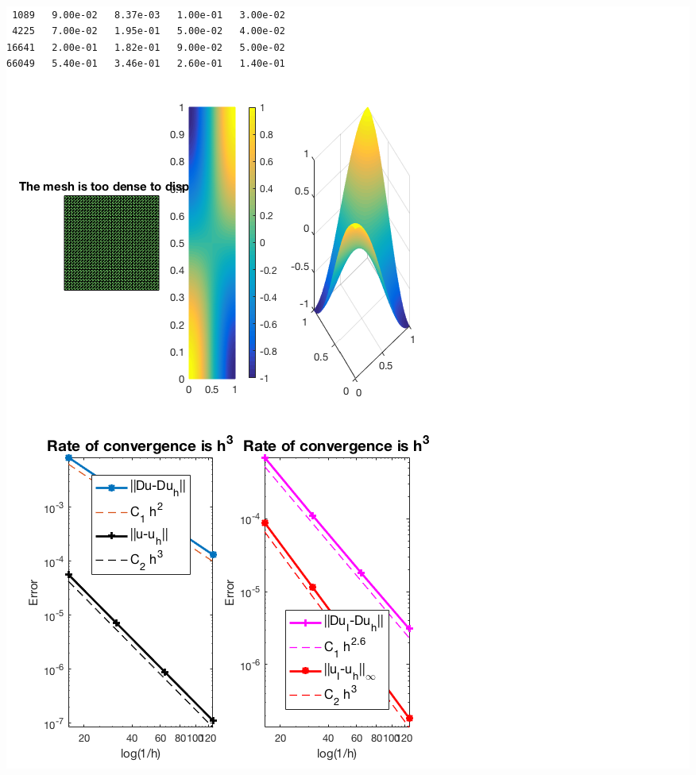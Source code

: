     1089   9.00e-02   8.37e-03   1.00e-01   3.00e-02
     4225   7.00e-02   1.95e-01   5.00e-02   4.00e-02
    16641   2.00e-01   1.82e-01   9.00e-02   5.00e-02
    66049   5.40e-01   3.46e-01   2.60e-01   1.40e-01
    
    



    
![png](PoissonP2femrate_files/PoissonP2femrate_9_1.png)
    



    
![png](PoissonP2femrate_files/PoissonP2femrate_9_2.png)
    